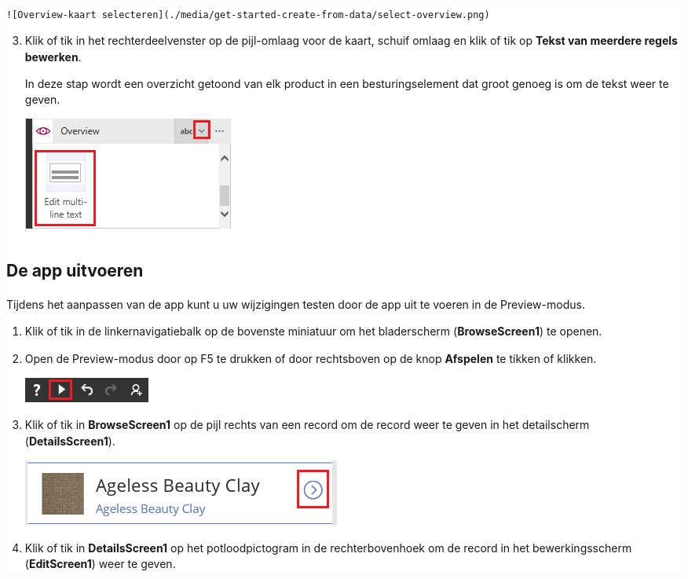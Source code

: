     ![Overview-kaart selecteren](./media/get-started-create-from-data/select-overview.png)
3. Klik of tik in het rechterdeelvenster op de pijl-omlaag voor de kaart, schuif omlaag en klik of tik op **Tekst van meerdere regels bewerken**.
   
    In deze stap wordt een overzicht getoond van elk product in een besturingselement dat groot genoeg is om de tekst weer te geven.
   
    ![Kaart wijzigen](./media/get-started-create-from-data/card-selector.png)

## <a name="run-the-app"></a>De app uitvoeren
Tijdens het aanpassen van de app kunt u uw wijzigingen testen door de app uit te voeren in de Preview-modus.

1. Klik of tik in de linkernavigatiebalk op de bovenste miniatuur om het bladerscherm (**BrowseScreen1**) te openen.
2. Open de Preview-modus door op F5 te drukken of door rechtsboven op de knop **Afspelen** te tikken of klikken.
   
    ![Pictogram Preview](./media/get-started-create-from-data/open-preview.png)
3. Klik of tik in **BrowseScreen1** op de pijl rechts van een record om de record weer te geven in het detailscherm (**DetailsScreen1**).
   
    ![Een pijl selecteren op BrowseScreen1](./media/get-started-create-from-data/select-record.png)
4. Klik of tik in **DetailsScreen1** op het potloodpictogram in de rechterbovenhoek om de record in het bewerkingsscherm (**EditScreen1**) weer te geven.
   